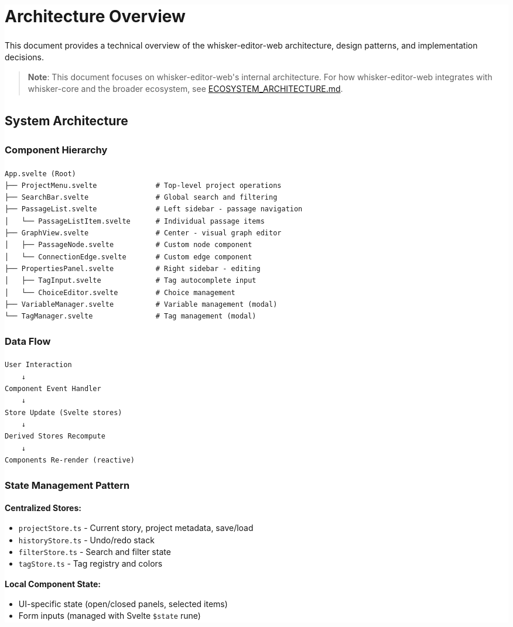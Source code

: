 # Architecture Overview

This document provides a technical overview of the whisker-editor-web architecture, design patterns, and implementation decisions.

> **Note**: This document focuses on whisker-editor-web's internal architecture. For how whisker-editor-web integrates with whisker-core and the broader ecosystem, see [ECOSYSTEM_ARCHITECTURE.md](./ECOSYSTEM_ARCHITECTURE.md).

## System Architecture

### Component Hierarchy

```
App.svelte (Root)
├── ProjectMenu.svelte              # Top-level project operations
├── SearchBar.svelte                # Global search and filtering
├── PassageList.svelte              # Left sidebar - passage navigation
│   └── PassageListItem.svelte      # Individual passage items
├── GraphView.svelte                # Center - visual graph editor
│   ├── PassageNode.svelte          # Custom node component
│   └── ConnectionEdge.svelte       # Custom edge component
├── PropertiesPanel.svelte          # Right sidebar - editing
│   ├── TagInput.svelte             # Tag autocomplete input
│   └── ChoiceEditor.svelte         # Choice management
├── VariableManager.svelte          # Variable management (modal)
└── TagManager.svelte               # Tag management (modal)
```

### Data Flow

```
User Interaction
    ↓
Component Event Handler
    ↓
Store Update (Svelte stores)
    ↓
Derived Stores Recompute
    ↓
Components Re-render (reactive)
```

### State Management Pattern

**Centralized Stores:**
- `projectStore.ts` - Current story, project metadata, save/load
- `historyStore.ts` - Undo/redo stack
- `filterStore.ts` - Search and filter state
- `tagStore.ts` - Tag registry and colors

**Local Component State:**
- UI-specific state (open/closed panels, selected items)
- Form inputs (managed with Svelte `$state` rune)
